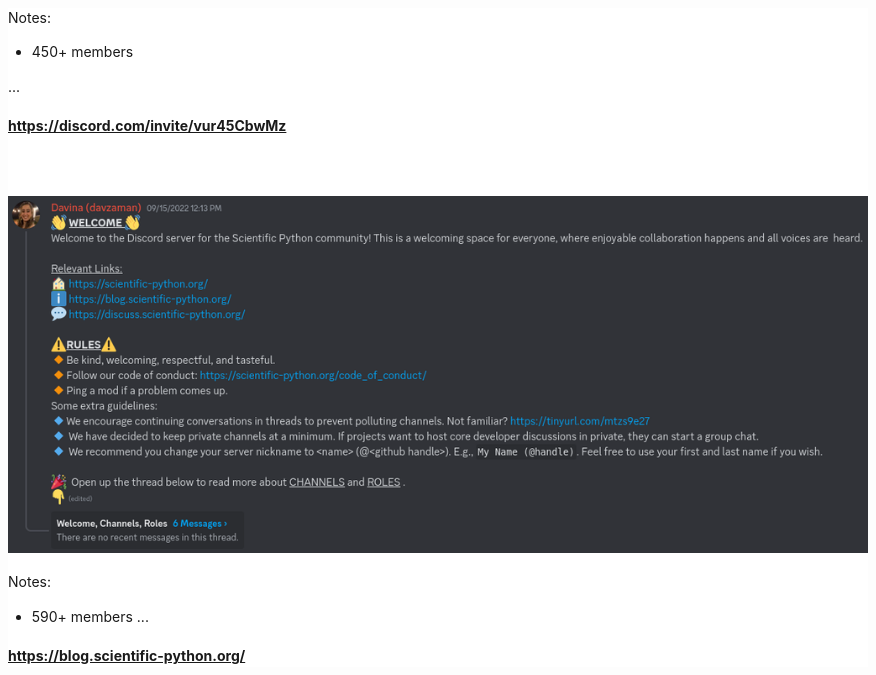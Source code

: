 Notes:
- 450+ members

...

#### https://discord.com/invite/vur45CbwMz


</br>
</br>

<img src="images/discord.png"/>

Notes:
- 590+ members
...

#### https://blog.scientific-python.org/

